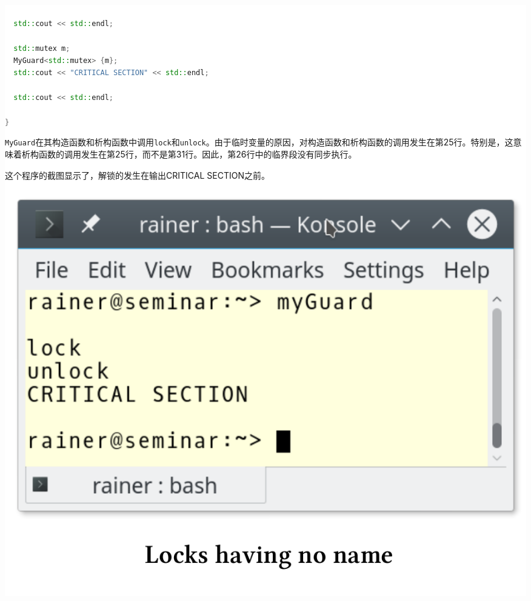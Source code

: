 ```c++

  std::cout << std::endl;

  std::mutex m;
  MyGuard<std::mutex> {m};
  std::cout << "CRITICAL SECTION" << std::endl;

  std::cout << std::endl;

}
```

`MyGuard`在其构造函数和析构函数中调用`lock`和`unlock`。由于临时变量的原因，对构造函数和析构函数的调用发生在第25行。特别是，这意味着析构函数的调用发生在第25行，而不是第31行。因此，第26行中的临界段没有同步执行。

这个程序的截图显示了，解锁的发生在输出CRITICAL SECTION之前。

![](../../../images/Patterns/Best-Practices/10.png)
